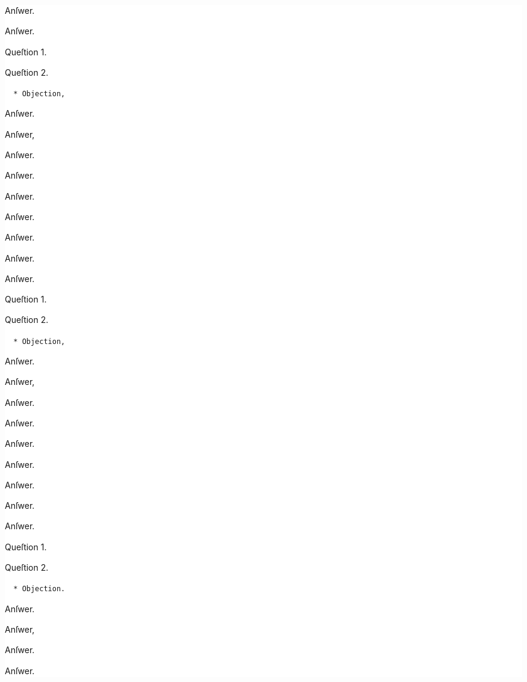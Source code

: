 Anſwer.

Anſwer.

Queſtion 1.

Queſtion 2.

      * Objection,

Anſwer.

Anſwer,

Anſwer.

Anſwer.

Anſwer.

Anſwer.

Anſwer.

Anſwer.

Anſwer.

Queſtion 1.

Queſtion 2.

      * Objection,

Anſwer.

Anſwer,

Anſwer.

Anſwer.

Anſwer.

Anſwer.

Anſwer.

Anſwer.

Anſwer.

Queſtion 1.

Queſtion 2.

      * Objection.

Anſwer.

Anſwer,

Anſwer.

Anſwer.
